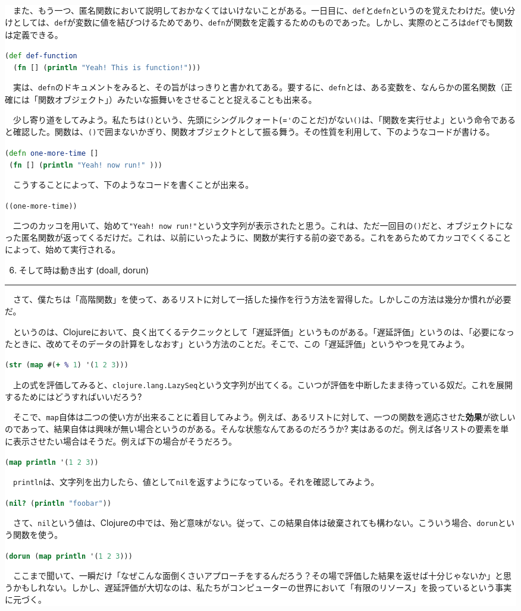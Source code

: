 　また、もう一つ、匿名関数において説明しておかなくてはいけないことがある。一日目に、`def`と`defn`というのを覚えたわけだ。使い分けとしては、`def`が変数に値を結びつけるためであり、`defn`が関数を定義するためのものであった。しかし、実際のところは`def`でも関数は定義できる。

```clojure
(def def-function
  (fn [] (println "Yeah! This is function!")))
```

　実は、`defn`のドキュメントをみると、その旨がはっきりと書かれてある。要するに、`defn`とは、ある変数を、なんらかの匿名関数（正確には「関数オブジェクト」）みたいな振舞いをさせることと捉えることも出来る。

　少し寄り道をしてみよう。私たちは`()`という、先頭にシングルクォート(=`'`のことだ)がない`()`は、「関数を実行せよ」という命令であると確認した。関数は、`()`で囲まないかぎり、関数オブジェクトとして振る舞う。その性質を利用して、下のようなコードが書ける。

```clojure
(defn one-more-time []
 (fn [] (println "Yeah! now run!" )))
```

　こうすることによって、下のようなコードを書くことが出来る。

```
((one-more-time))
```

　二つのカッコを用いて、始めて`"Yeah! now run!"`という文字列が表示されたと思う。これは、ただ一回目の`()`だと、オブジェクトになった匿名関数が返ってくるだけだ。これは、以前にいったように、関数が実行する前の姿である。これをあらためてカッコでくくることによって、始めて実行される。

6. そして時は動き出す (doall, dorun)
----------------------------------------

　さて、僕たちは「高階関数」を使って、あるリストに対して一括した操作を行う方法を習得した。しかしこの方法は幾分か慣れが必要だ。

　というのは、Clojureにおいて、良く出てくるテクニックとして「遅延評価」というものがある。「遅延評価」というのは、「必要になったときに、改めてそのデータの計算をしなおす」という方法のことだ。そこで、この「遅延評価」というやつを見てみよう。

```clojure
(str (map #(+ % 1) '(1 2 3)))
```

　上の式を評価してみると、`clojure.lang.LazySeq`という文字列が出てくる。こいつが評価を中断したまま待っている奴だ。これを展開するためにはどうすればいいだろう?

　そこで、`map`自体は二つの使い方が出来ることに着目してみよう。例えば、あるリストに対して、一つの関数を適応させた**効果**が欲しいのであって、結果自体は興味が無い場合というのがある。そんな状態なんてあるのだろうか? 実はあるのだ。例えば各リストの要素を単に表示させたい場合はそうだ。例えば下の場合がそうだろう。

```clojure
(map println '(1 2 3))
```

　`println`は、文字列を出力したら、値として`nil`を返すようになっている。それを確認してみよう。

```clojure
(nil? (println "foobar"))
```

　さて、`nil`という値は、Clojureの中では、殆ど意味がない。従って、この結果自体は破棄されても構わない。こういう場合、`dorun`という関数を使う。

```clojure
(dorun (map println '(1 2 3)))
```

　ここまで聞いて、一瞬だけ「なぜこんな面倒くさいアプローチをするんだろう？その場で評価した結果を返せば十分じゃないか」と思うかもしれない。しかし、遅延評価が大切なのは、私たちがコンピューターの世界において「有限のリソース」を扱っているという事実に元づく。
